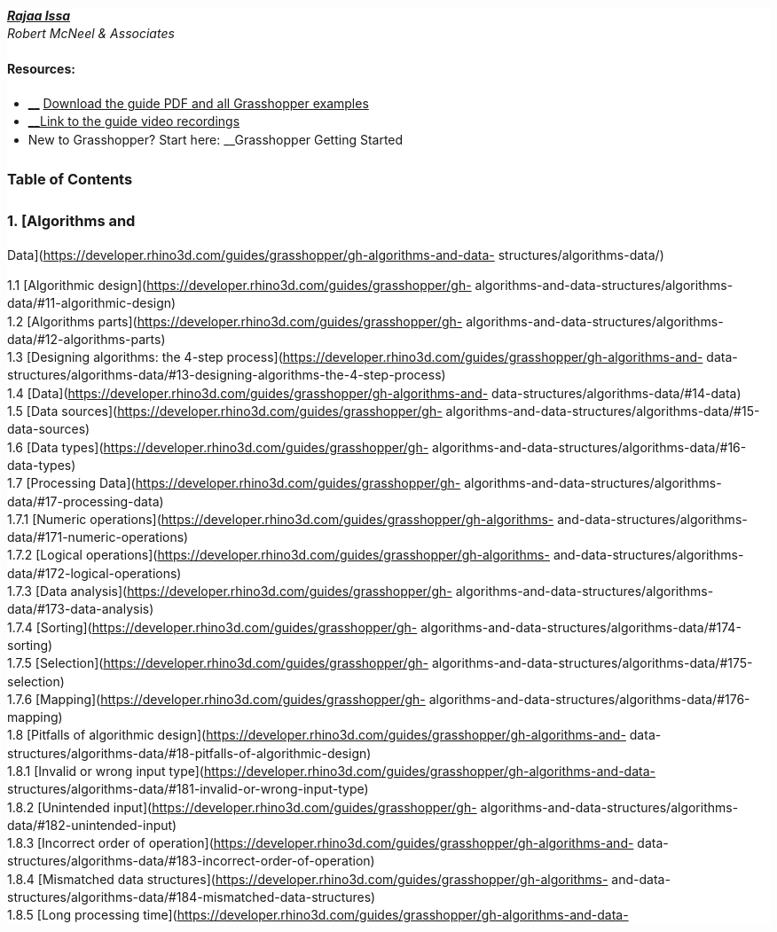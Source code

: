 _**[Rajaa Issa](https://discourse.mcneel.com/u/rajaa/activity)**_  
_Robert McNeel & Associates_

  

#### Resources:

  * [__](https://www.rhino3d.com/download/rhino/6.0/essential-algorithms) [Download the guide PDF and all Grasshopper examples](https://www.rhino3d.com/download/rhino/6.0/essential-algorithms)
  * [__](https://vimeo.com/showcase/11456959)[Link to the guide video recordings](https://vimeo.com/showcase/11456959)
  * New to Grasshopper? Start here: __Grasshopper Getting Started   
  

### Table of Contents

### 1\. [Algorithms and
Data](https://developer.rhino3d.com/guides/grasshopper/gh-algorithms-and-data-
structures/algorithms-data/)

1.1 [Algorithmic design](https://developer.rhino3d.com/guides/grasshopper/gh-
algorithms-and-data-structures/algorithms-data/#11-algorithmic-design)  
1.2 [Algorithms parts](https://developer.rhino3d.com/guides/grasshopper/gh-
algorithms-and-data-structures/algorithms-data/#12-algorithms-parts)  
1.3 [Designing algorithms: the 4-step
process](https://developer.rhino3d.com/guides/grasshopper/gh-algorithms-and-
data-structures/algorithms-data/#13-designing-algorithms-the-4-step-process)  
1.4 [Data](https://developer.rhino3d.com/guides/grasshopper/gh-algorithms-and-
data-structures/algorithms-data/#14-data)  
1.5 [Data sources](https://developer.rhino3d.com/guides/grasshopper/gh-
algorithms-and-data-structures/algorithms-data/#15-data-sources)  
1.6 [Data types](https://developer.rhino3d.com/guides/grasshopper/gh-
algorithms-and-data-structures/algorithms-data/#16-data-types)  
1.7 [Processing Data](https://developer.rhino3d.com/guides/grasshopper/gh-
algorithms-and-data-structures/algorithms-data/#17-processing-data)  
1.7.1 [Numeric
operations](https://developer.rhino3d.com/guides/grasshopper/gh-algorithms-
and-data-structures/algorithms-data/#171-numeric-operations)  
1.7.2 [Logical
operations](https://developer.rhino3d.com/guides/grasshopper/gh-algorithms-
and-data-structures/algorithms-data/#172-logical-operations)  
1.7.3 [Data analysis](https://developer.rhino3d.com/guides/grasshopper/gh-
algorithms-and-data-structures/algorithms-data/#173-data-analysis)  
1.7.4 [Sorting](https://developer.rhino3d.com/guides/grasshopper/gh-
algorithms-and-data-structures/algorithms-data/#174-sorting)  
1.7.5 [Selection](https://developer.rhino3d.com/guides/grasshopper/gh-
algorithms-and-data-structures/algorithms-data/#175-selection)  
1.7.6 [Mapping](https://developer.rhino3d.com/guides/grasshopper/gh-
algorithms-and-data-structures/algorithms-data/#176-mapping)  
1.8 [Pitfalls of algorithmic
design](https://developer.rhino3d.com/guides/grasshopper/gh-algorithms-and-
data-structures/algorithms-data/#18-pitfalls-of-algorithmic-design)  
1.8.1 [Invalid or wrong input
type](https://developer.rhino3d.com/guides/grasshopper/gh-algorithms-and-data-
structures/algorithms-data/#181-invalid-or-wrong-input-type)  
1.8.2 [Unintended input](https://developer.rhino3d.com/guides/grasshopper/gh-
algorithms-and-data-structures/algorithms-data/#182-unintended-input)  
1.8.3 [Incorrect order of
operation](https://developer.rhino3d.com/guides/grasshopper/gh-algorithms-and-
data-structures/algorithms-data/#183-incorrect-order-of-operation)  
1.8.4 [Mismatched data
structures](https://developer.rhino3d.com/guides/grasshopper/gh-algorithms-
and-data-structures/algorithms-data/#184-mismatched-data-structures)  
1.8.5 [Long processing
time](https://developer.rhino3d.com/guides/grasshopper/gh-algorithms-and-data-